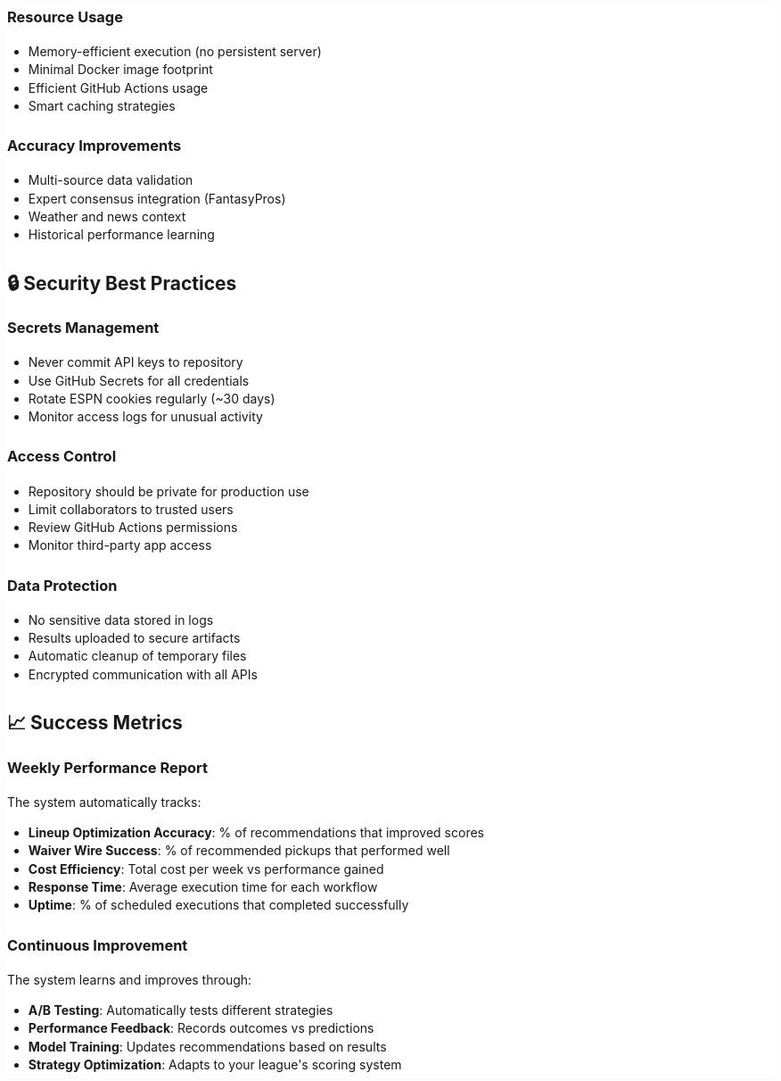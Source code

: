 ### **Resource Usage**
- Memory-efficient execution (no persistent server)
- Minimal Docker image footprint
- Efficient GitHub Actions usage
- Smart caching strategies

### **Accuracy Improvements**
- Multi-source data validation
- Expert consensus integration (FantasyPros)
- Weather and news context
- Historical performance learning

## 🔒 **Security Best Practices**

### **Secrets Management**
- Never commit API keys to repository
- Use GitHub Secrets for all credentials
- Rotate ESPN cookies regularly (~30 days)
- Monitor access logs for unusual activity

### **Access Control**
- Repository should be private for production use
- Limit collaborators to trusted users
- Review GitHub Actions permissions
- Monitor third-party app access

### **Data Protection**
- No sensitive data stored in logs
- Results uploaded to secure artifacts
- Automatic cleanup of temporary files
- Encrypted communication with all APIs

## 📈 **Success Metrics**

### **Weekly Performance Report**

The system automatically tracks:
- **Lineup Optimization Accuracy**: % of recommendations that improved scores
- **Waiver Wire Success**: % of recommended pickups that performed well
- **Cost Efficiency**: Total cost per week vs performance gained
- **Response Time**: Average execution time for each workflow
- **Uptime**: % of scheduled executions that completed successfully

### **Continuous Improvement**

The system learns and improves through:
- **A/B Testing**: Automatically tests different strategies
- **Performance Feedback**: Records outcomes vs predictions
- **Model Training**: Updates recommendations based on results
- **Strategy Optimization**: Adapts to your league's scoring system
